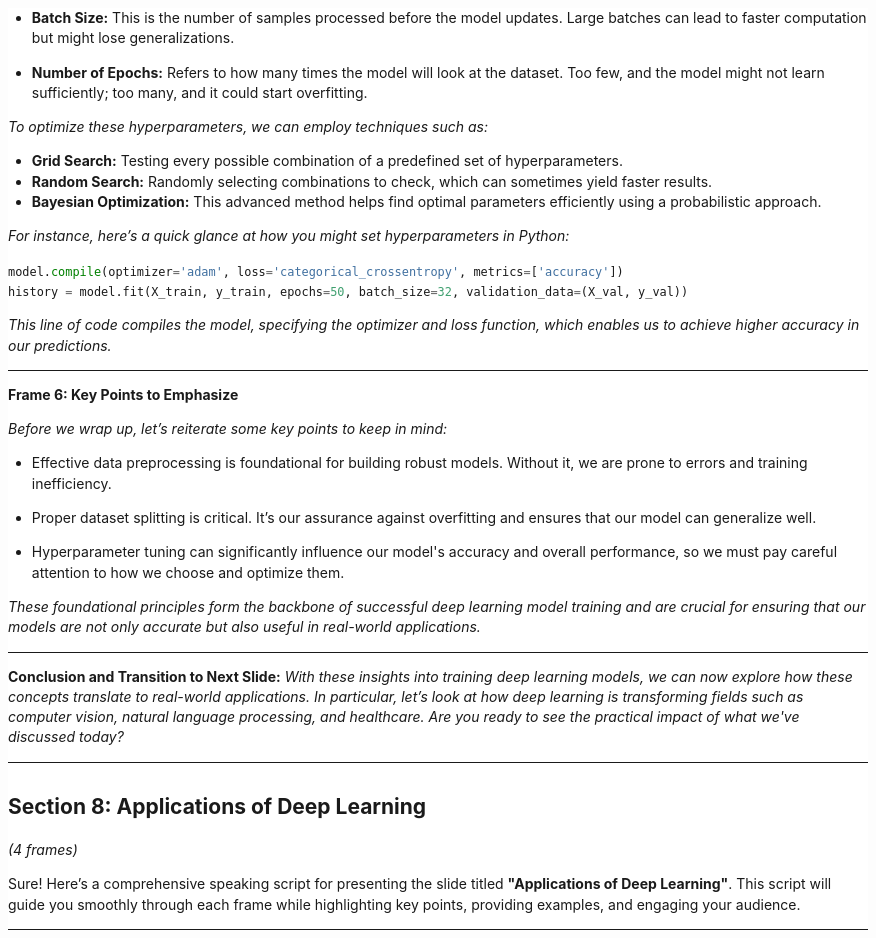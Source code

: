 - **Batch Size:** This is the number of samples processed before the model updates. Large batches can lead to faster computation but might lose generalizations.

- **Number of Epochs:** Refers to how many times the model will look at the dataset. Too few, and the model might not learn sufficiently; too many, and it could start overfitting.

*To optimize these hyperparameters, we can employ techniques such as:*

- **Grid Search:** Testing every possible combination of a predefined set of hyperparameters.
- **Random Search:** Randomly selecting combinations to check, which can sometimes yield faster results.
- **Bayesian Optimization:** This advanced method helps find optimal parameters efficiently using a probabilistic approach.

*For instance, here’s a quick glance at how you might set hyperparameters in Python:*

```python
model.compile(optimizer='adam', loss='categorical_crossentropy', metrics=['accuracy'])
history = model.fit(X_train, y_train, epochs=50, batch_size=32, validation_data=(X_val, y_val))
```

*This line of code compiles the model, specifying the optimizer and loss function, which enables us to achieve higher accuracy in our predictions.*

---

**Frame 6: Key Points to Emphasize**

*Before we wrap up, let’s reiterate some key points to keep in mind:*  

- Effective data preprocessing is foundational for building robust models. Without it, we are prone to errors and training inefficiency.

- Proper dataset splitting is critical. It’s our assurance against overfitting and ensures that our model can generalize well.

- Hyperparameter tuning can significantly influence our model's accuracy and overall performance, so we must pay careful attention to how we choose and optimize them.

*These foundational principles form the backbone of successful deep learning model training and are crucial for ensuring that our models are not only accurate but also useful in real-world applications.*

---

**Conclusion and Transition to Next Slide:**
*With these insights into training deep learning models, we can now explore how these concepts translate to real-world applications. In particular, let’s look at how deep learning is transforming fields such as computer vision, natural language processing, and healthcare. Are you ready to see the practical impact of what we've discussed today?*

---

## Section 8: Applications of Deep Learning
*(4 frames)*

Sure! Here’s a comprehensive speaking script for presenting the slide titled **"Applications of Deep Learning"**. This script will guide you smoothly through each frame while highlighting key points, providing examples, and engaging your audience.

---